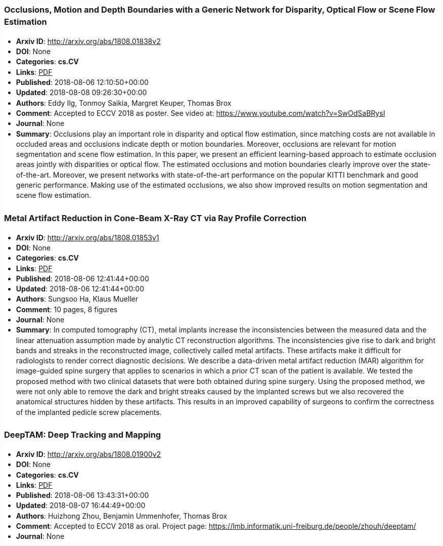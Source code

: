 

### Occlusions, Motion and Depth Boundaries with a Generic Network for Disparity, Optical Flow or Scene Flow Estimation
- **Arxiv ID**: http://arxiv.org/abs/1808.01838v2
- **DOI**: None
- **Categories**: **cs.CV**
- **Links**: [PDF](http://arxiv.org/pdf/1808.01838v2)
- **Published**: 2018-08-06 12:10:50+00:00
- **Updated**: 2018-08-08 09:26:30+00:00
- **Authors**: Eddy Ilg, Tonmoy Saikia, Margret Keuper, Thomas Brox
- **Comment**: Accepted to ECCV 2018 as poster. See video at:
  https://www.youtube.com/watch?v=SwOdSaBRysI
- **Journal**: None
- **Summary**: Occlusions play an important role in disparity and optical flow estimation, since matching costs are not available in occluded areas and occlusions indicate depth or motion boundaries. Moreover, occlusions are relevant for motion segmentation and scene flow estimation. In this paper, we present an efficient learning-based approach to estimate occlusion areas jointly with disparities or optical flow. The estimated occlusions and motion boundaries clearly improve over the state-of-the-art. Moreover, we present networks with state-of-the-art performance on the popular KITTI benchmark and good generic performance. Making use of the estimated occlusions, we also show improved results on motion segmentation and scene flow estimation.



### Metal Artifact Reduction in Cone-Beam X-Ray CT via Ray Profile Correction
- **Arxiv ID**: http://arxiv.org/abs/1808.01853v1
- **DOI**: None
- **Categories**: **cs.CV**
- **Links**: [PDF](http://arxiv.org/pdf/1808.01853v1)
- **Published**: 2018-08-06 12:41:44+00:00
- **Updated**: 2018-08-06 12:41:44+00:00
- **Authors**: Sungsoo Ha, Klaus Mueller
- **Comment**: 10 pages, 8 figures
- **Journal**: None
- **Summary**: In computed tomography (CT), metal implants increase the inconsistencies between the measured data and the linear attenuation assumption made by analytic CT reconstruction algorithms. The inconsistencies give rise to dark and bright bands and streaks in the reconstructed image, collectively called metal artifacts. These artifacts make it difficult for radiologists to render correct diagnostic decisions. We describe a data-driven metal artifact reduction (MAR) algorithm for image-guided spine surgery that applies to scenarios in which a prior CT scan of the patient is available. We tested the proposed method with two clinical datasets that were both obtained during spine surgery. Using the proposed method, we were not only able to remove the dark and bright streaks caused by the implanted screws but we also recovered the anatomical structures hidden by these artifacts. This results in an improved capability of surgeons to confirm the correctness of the implanted pedicle screw placements.



### DeepTAM: Deep Tracking and Mapping
- **Arxiv ID**: http://arxiv.org/abs/1808.01900v2
- **DOI**: None
- **Categories**: **cs.CV**
- **Links**: [PDF](http://arxiv.org/pdf/1808.01900v2)
- **Published**: 2018-08-06 13:43:31+00:00
- **Updated**: 2018-08-07 16:44:49+00:00
- **Authors**: Huizhong Zhou, Benjamin Ummenhofer, Thomas Brox
- **Comment**: Accepted to ECCV 2018 as oral. Project page:
  https://lmb.informatik.uni-freiburg.de/people/zhouh/deeptam/
- **Journal**: None